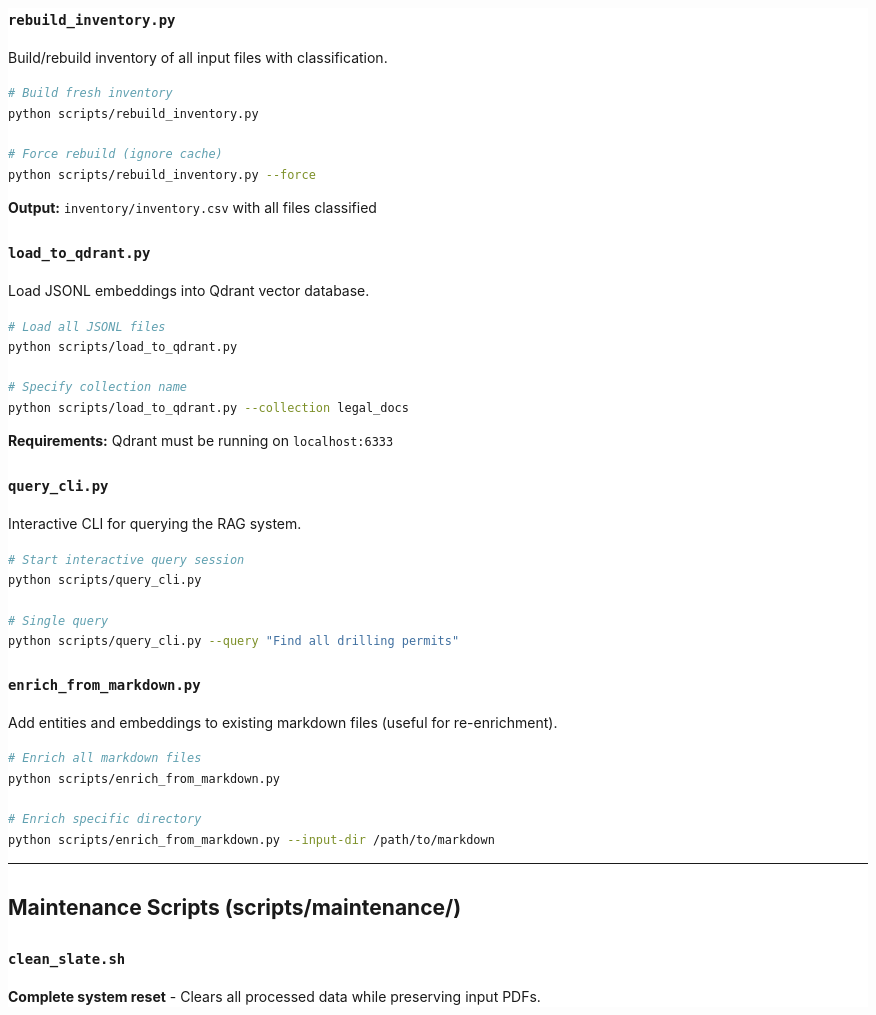 ### `rebuild_inventory.py`
Build/rebuild inventory of all input files with classification.

```bash
# Build fresh inventory
python scripts/rebuild_inventory.py

# Force rebuild (ignore cache)
python scripts/rebuild_inventory.py --force
```

**Output:** `inventory/inventory.csv` with all files classified

### `load_to_qdrant.py`
Load JSONL embeddings into Qdrant vector database.

```bash
# Load all JSONL files
python scripts/load_to_qdrant.py

# Specify collection name
python scripts/load_to_qdrant.py --collection legal_docs
```

**Requirements:** Qdrant must be running on `localhost:6333`

### `query_cli.py`
Interactive CLI for querying the RAG system.

```bash
# Start interactive query session
python scripts/query_cli.py

# Single query
python scripts/query_cli.py --query "Find all drilling permits"
```

### `enrich_from_markdown.py`
Add entities and embeddings to existing markdown files (useful for re-enrichment).

```bash
# Enrich all markdown files
python scripts/enrich_from_markdown.py

# Enrich specific directory
python scripts/enrich_from_markdown.py --input-dir /path/to/markdown
```

---

## Maintenance Scripts (scripts/maintenance/)

### `clean_slate.sh`
**Complete system reset** - Clears all processed data while preserving input PDFs.
